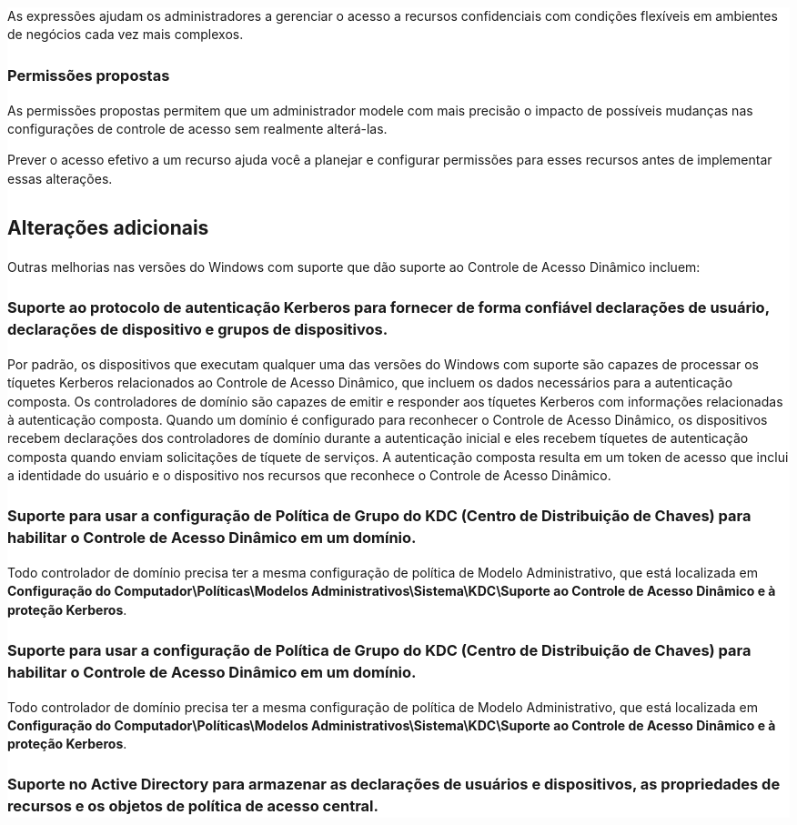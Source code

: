 As expressões ajudam os administradores a gerenciar o acesso a recursos confidenciais com condições flexíveis em ambientes de negócios cada vez mais complexos.

### <a name="proposed-permissions"></a><a name="BKMK_Permissions2"></a>Permissões propostas
As permissões propostas permitem que um administrador modele com mais precisão o impacto de possíveis mudanças nas configurações de controle de acesso sem realmente alterá-las.

Prever o acesso efetivo a um recurso ajuda você a planejar e configurar permissões para esses recursos antes de implementar essas alterações.

## <a name="additional-changes"></a>Alterações adicionais
Outras melhorias nas versões do Windows com suporte que dão suporte ao Controle de Acesso Dinâmico incluem:

### <a name="support-in-the-kerberos-authentication-protocol-to-reliably-provide-user-claims-device-claims-and-device-groups"></a>Suporte ao protocolo de autenticação Kerberos para fornecer de forma confiável declarações de usuário, declarações de dispositivo e grupos de dispositivos.
Por padrão, os dispositivos que executam qualquer uma das versões do Windows com suporte são capazes de processar os tíquetes Kerberos relacionados ao Controle de Acesso Dinâmico, que incluem os dados necessários para a autenticação composta. Os controladores de domínio são capazes de emitir e responder aos tíquetes Kerberos com informações relacionadas à autenticação composta. Quando um domínio é configurado para reconhecer o Controle de Acesso Dinâmico, os dispositivos recebem declarações dos controladores de domínio durante a autenticação inicial e eles recebem tíquetes de autenticação composta quando enviam solicitações de tíquete de serviços. A autenticação composta resulta em um token de acesso que inclui a identidade do usuário e o dispositivo nos recursos que reconhece o Controle de Acesso Dinâmico.

### <a name="support-for-using-the-key-distribution-center-kdc-group-policy-setting-to-enable-dynamic-access-control-for-a-domain"></a>Suporte para usar a configuração de Política de Grupo do KDC (Centro de Distribuição de Chaves) para habilitar o Controle de Acesso Dinâmico em um domínio.
Todo controlador de domínio precisa ter a mesma configuração de política de Modelo Administrativo, que está localizada em **Configuração do Computador\Políticas\Modelos Administrativos\Sistema\KDC\Suporte ao Controle de Acesso Dinâmico e à proteção Kerberos**.

### <a name="support-for-using-the-key-distribution-center-kdc-group-policy-setting-to-enable-dynamic-access-control-for-a-domain"></a>Suporte para usar a configuração de Política de Grupo do KDC (Centro de Distribuição de Chaves) para habilitar o Controle de Acesso Dinâmico em um domínio.
Todo controlador de domínio precisa ter a mesma configuração de política de Modelo Administrativo, que está localizada em **Configuração do Computador\Políticas\Modelos Administrativos\Sistema\KDC\Suporte ao Controle de Acesso Dinâmico e à proteção Kerberos**.

### <a name="support-in-active-directory-to-store-user-and-device-claims-resource-properties-and-central-access-policy-objects"></a>Suporte no Active Directory para armazenar as declarações de usuários e dispositivos, as propriedades de recursos e os objetos de política de acesso central.
